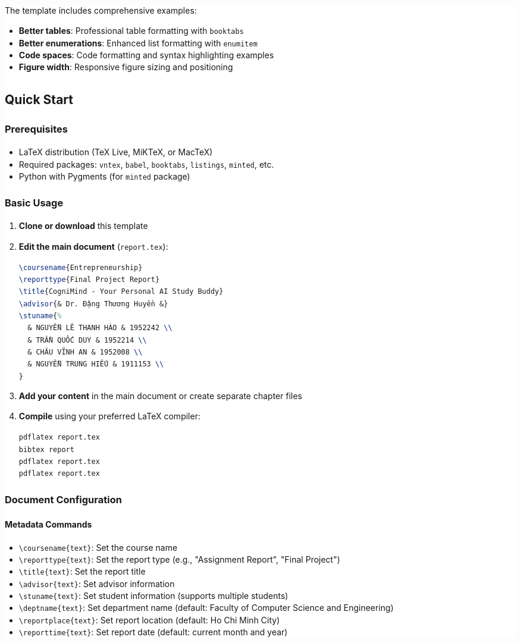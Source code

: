 The template includes comprehensive examples:
- **Better tables**: Professional table formatting with `booktabs`
- **Better enumerations**: Enhanced list formatting with `enumitem`
- **Code spaces**: Code formatting and syntax highlighting examples
- **Figure width**: Responsive figure sizing and positioning

## Quick Start

### Prerequisites

- LaTeX distribution (TeX Live, MiKTeX, or MacTeX)
- Required packages: `vntex`, `babel`, `booktabs`, `listings`, `minted`, etc.
- Python with Pygments (for `minted` package)

### Basic Usage

1. **Clone or download** this template
2. **Edit the main document** (`report.tex`):
   ```latex
   \coursename{Entrepreneurship}
   \reporttype{Final Project Report}
   \title{CogniMind - Your Personal AI Study Buddy}
   \advisor{& Dr. Đặng Thương Huyền &}
   \stuname{%
     & NGUYỄN LÊ THANH HÀO & 1952242 \\
     & TRẦN QUỐC DUY & 1952214 \\
     & CHÂU VĨNH AN & 1952008 \\
     & NGUYỄN TRUNG HIẾU & 1911153 \\
   }
   ```

3. **Add your content** in the main document or create separate chapter files
4. **Compile** using your preferred LaTeX compiler:
   ```bash
   pdflatex report.tex
   bibtex report
   pdflatex report.tex
   pdflatex report.tex
   ```

### Document Configuration

#### Metadata Commands

- `\coursename{text}`: Set the course name
- `\reporttype{text}`: Set the report type (e.g., "Assignment Report", "Final Project")
- `\title{text}`: Set the report title
- `\advisor{text}`: Set advisor information
- `\stuname{text}`: Set student information (supports multiple students)
- `\deptname{text}`: Set department name (default: Faculty of Computer Science and Engineering)
- `\reportplace{text}`: Set report location (default: Ho Chi Minh City)
- `\reporttime{text}`: Set report date (default: current month and year)
